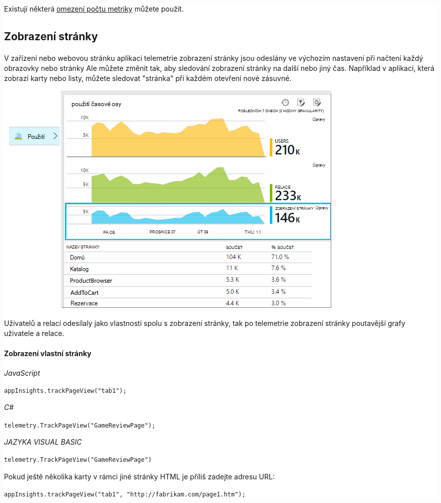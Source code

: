 Existují některá [omezení počtu metriky](#limits) můžete použít.

## <a name="page-views"></a>Zobrazení stránky

V zařízení nebo webovou stránku aplikaci telemetrie zobrazení stránky jsou odeslány ve výchozím nastavení při načtení každý obrazovky nebo stránky Ale můžete změnit tak, aby sledování zobrazení stránky na další nebo jiný čas. Například v aplikaci, která zobrazí karty nebo listy, můžete sledovat "stránka" při každém otevření nové zásuvné. 

![Použití lens na zásuvné základní informace](./media/app-insights-api-custom-events-metrics/appinsights-47usage-2.png)

Uživatelů a relací odesílaly jako vlastnosti spolu s zobrazení stránky, tak po telemetrie zobrazení stránky poutavější grafy uživatele a relace.

#### <a name="custom-page-views"></a>Zobrazení vlastní stránky

*JavaScript*

    appInsights.trackPageView("tab1");

*C#*

    telemetry.TrackPageView("GameReviewPage");

*JAZYKA VISUAL BASIC*

    telemetry.TrackPageView("GameReviewPage")


Pokud ještě několika karty v rámci jiné stránky HTML je příliš zadejte adresu URL:

    appInsights.trackPageView("tab1", "http://fabrikam.com/page1.htm");
